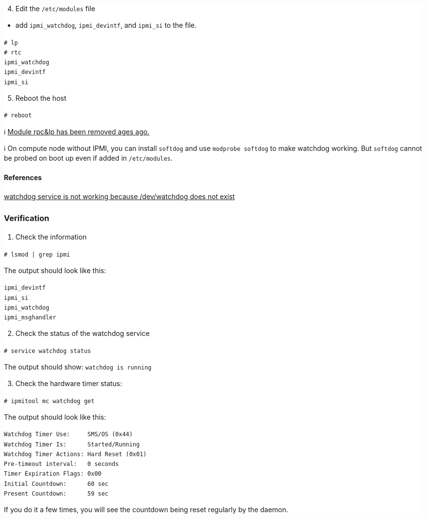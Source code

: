 4. Edit the `/etc/modules` file
* add `ipmi_watchdog`, `ipmi_devintf`, and `ipmi_si` to the file. 
```
# lp
# rtc
ipmi_watchdog
ipmi_devintf
ipmi_si
```

5. Reboot the host
```
# reboot
```

:information_source: 
[Module rpc&lp has been removed ages ago.](https://bugs.launchpad.net/ubuntu/+source/hw-detect/+bug/1317077)

:information_source: 
On compute node without IPMI, you can install `softdog` and use `modprobe softdog` to make watchdog working. But `softdog` cannot be probed on boot up even if added in `/etc/modules`.

#### References

[watchdog service is not working because /dev/watchdog does not exist](https://serverfault.com/questions/638064/watchdog-service-is-not-working-because-dev-watchdog-does-not-exist)

### Verification <a id="verification2"/>
1. Check the information 
```
# lsmod | grep ipmi
```
The output should look like this:
```
ipmi_devintf
ipmi_si
ipmi_watchdog
ipmi_msghandler
```

2. Check the status of the watchdog service
```
# service watchdog status
```
The output should show: `watchdog is running`

3. Check the hardware timer status:
```
# ipmitool mc watchdog get
```
The output should look like this:
```
Watchdog Timer Use:     SMS/OS (0x44)
Watchdog Timer Is:      Started/Running
Watchdog Timer Actions: Hard Reset (0x01)
Pre-timeout interval:   0 seconds
Timer Expiration Flags: 0x00
Initial Countdown:      60 sec
Present Countdown:      59 sec
```
If you do it a few times, you will see the countdown being reset regularly by the daemon.
